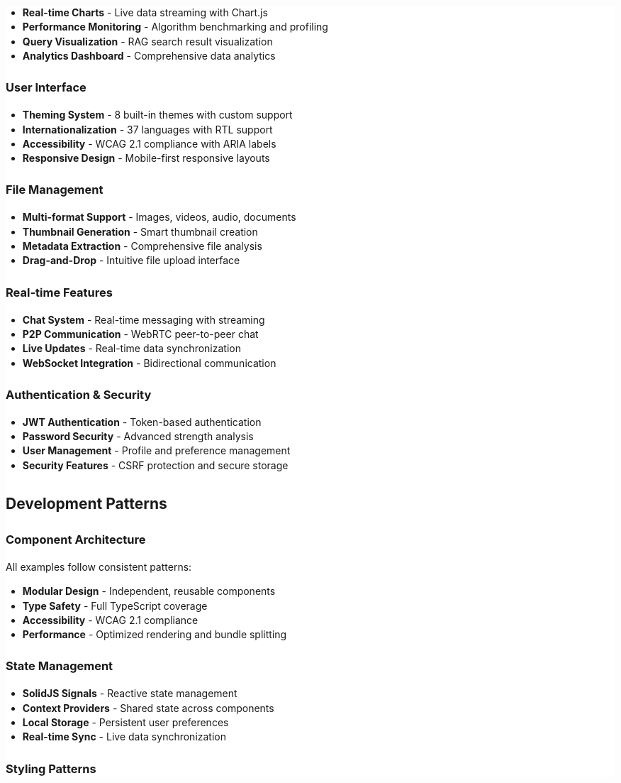 - **Real-time Charts** - Live data streaming with Chart.js
- **Performance Monitoring** - Algorithm benchmarking and profiling
- **Query Visualization** - RAG search result visualization
- **Analytics Dashboard** - Comprehensive data analytics

### **User Interface**

- **Theming System** - 8 built-in themes with custom support
- **Internationalization** - 37 languages with RTL support
- **Accessibility** - WCAG 2.1 compliance with ARIA labels
- **Responsive Design** - Mobile-first responsive layouts

### **File Management**

- **Multi-format Support** - Images, videos, audio, documents
- **Thumbnail Generation** - Smart thumbnail creation
- **Metadata Extraction** - Comprehensive file analysis
- **Drag-and-Drop** - Intuitive file upload interface

### **Real-time Features**

- **Chat System** - Real-time messaging with streaming
- **P2P Communication** - WebRTC peer-to-peer chat
- **Live Updates** - Real-time data synchronization
- **WebSocket Integration** - Bidirectional communication

### **Authentication & Security**

- **JWT Authentication** - Token-based authentication
- **Password Security** - Advanced strength analysis
- **User Management** - Profile and preference management
- **Security Features** - CSRF protection and secure storage

## Development Patterns

### **Component Architecture**

All examples follow consistent patterns:

- **Modular Design** - Independent, reusable components
- **Type Safety** - Full TypeScript coverage
- **Accessibility** - WCAG 2.1 compliance
- **Performance** - Optimized rendering and bundle splitting

### **State Management**

- **SolidJS Signals** - Reactive state management
- **Context Providers** - Shared state across components
- **Local Storage** - Persistent user preferences
- **Real-time Sync** - Live data synchronization

### **Styling Patterns**
